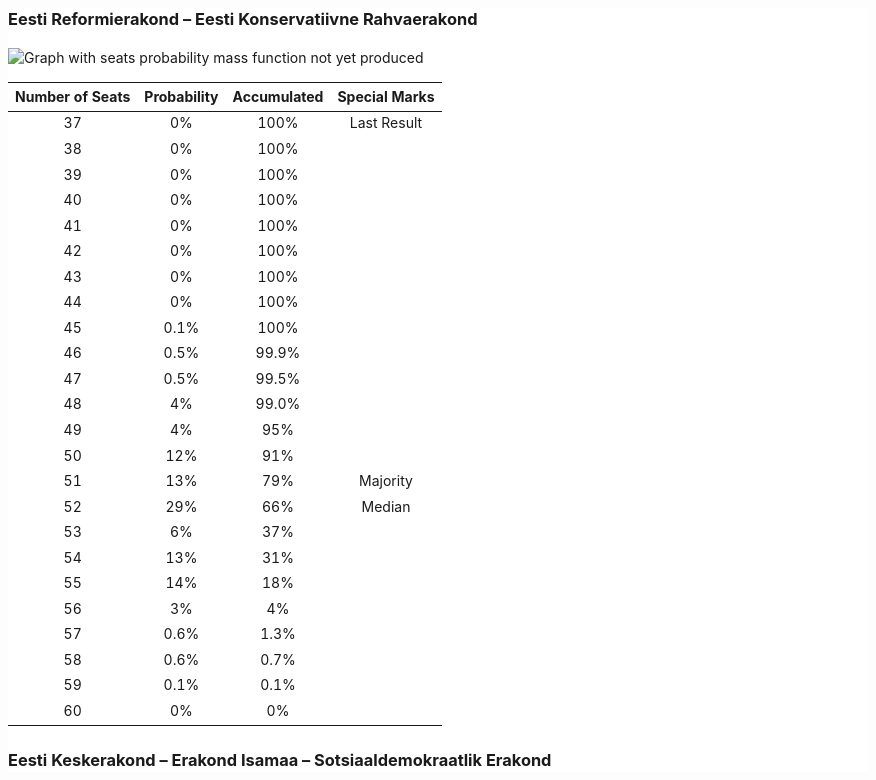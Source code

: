 ### Eesti Reformierakond – Eesti Konservatiivne Rahvaerakond

![Graph with seats probability mass function not yet produced](2019-01-27-Norstat-coalitions-seats-pmf-ref–ekre.png "Seats Probability Mass Function")

| Number of Seats | Probability | Accumulated | Special Marks |
|:---------------:|:-----------:|:-----------:|:-------------:|
| 37 | 0% | 100% | Last Result |
| 38 | 0% | 100% |  |
| 39 | 0% | 100% |  |
| 40 | 0% | 100% |  |
| 41 | 0% | 100% |  |
| 42 | 0% | 100% |  |
| 43 | 0% | 100% |  |
| 44 | 0% | 100% |  |
| 45 | 0.1% | 100% |  |
| 46 | 0.5% | 99.9% |  |
| 47 | 0.5% | 99.5% |  |
| 48 | 4% | 99.0% |  |
| 49 | 4% | 95% |  |
| 50 | 12% | 91% |  |
| 51 | 13% | 79% | Majority |
| 52 | 29% | 66% | Median |
| 53 | 6% | 37% |  |
| 54 | 13% | 31% |  |
| 55 | 14% | 18% |  |
| 56 | 3% | 4% |  |
| 57 | 0.6% | 1.3% |  |
| 58 | 0.6% | 0.7% |  |
| 59 | 0.1% | 0.1% |  |
| 60 | 0% | 0% |  |

### Eesti Keskerakond – Erakond Isamaa – Sotsiaaldemokraatlik Erakond
